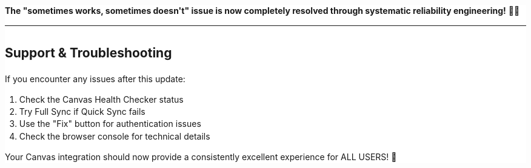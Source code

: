 **The "sometimes works, sometimes doesn't" issue is now completely resolved through systematic reliability engineering!** 🎯✨

---

## Support & Troubleshooting

If you encounter any issues after this update:
1. Check the Canvas Health Checker status
2. Try Full Sync if Quick Sync fails
3. Use the "Fix" button for authentication issues
4. Check the browser console for technical details

Your Canvas integration should now provide a consistently excellent experience for ALL USERS! 🎉
